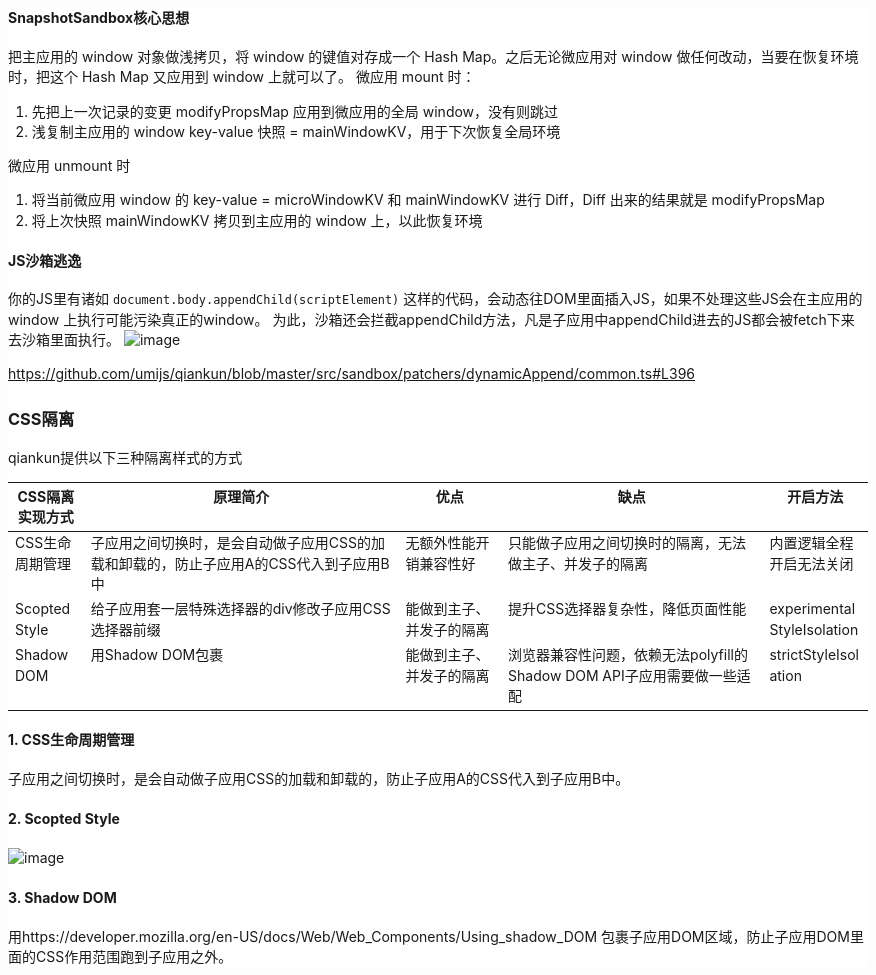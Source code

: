 #### SnapshotSandbox核心思想

把主应用的 window 对象做浅拷贝，将 window 的键值对存成一个 Hash Map。之后无论微应用对 window 做任何改动，当要在恢复环境时，把这个 Hash Map 又应用到 window 上就可以了。
微应用 mount 时：

1. 先把上一次记录的变更 modifyPropsMap 应用到微应用的全局 window，没有则跳过
2. 浅复制主应用的 window key-value 快照 = mainWindowKV，用于下次恢复全局环境

微应用 unmount 时

1. 将当前微应用 window 的 key-value = microWindowKV 和 mainWindowKV 进行 Diff，Diff 出来的结果就是 modifyPropsMap
2. 将上次快照 mainWindowKV 拷贝到主应用的 window 上，以此恢复环境


#### JS沙箱逃逸

你的JS里有诸如 `document.body.appendChild(scriptElement)` 这样的代码，会动态往DOM里面插入JS，如果不处理这些JS会在主应用的 window 上执行可能污染真正的window。
为此，沙箱还会拦截appendChild方法，凡是子应用中appendChild进去的JS都会被fetch下来去沙箱里面执行。
![image](https://user-images.githubusercontent.com/5773264/216525816-8847cee2-a7fc-434d-a8d8-53b27e6ec83b.png)

https://github.com/umijs/qiankun/blob/master/src/sandbox/patchers/dynamicAppend/common.ts#L396

### CSS隔离

qiankun提供以下三种隔离样式的方式


CSS隔离实现方式 | 原理简介 | 优点 | 缺点 | 开启方法
-- | -- | -- | -- | --
CSS生命周期管理 | 子应用之间切换时，是会自动做子应用CSS的加载和卸载的，防止子应用A的CSS代入到子应用B中 | 无额外性能开销兼容性好 | 只能做子应用之间切换时的隔离，无法做主子、并发子的隔离 | 内置逻辑全程开启无法关闭
Scopted Style | 给子应用套一层特殊选择器的div修改子应用CSS选择器前缀 | 能做到主子、并发子的隔离 | 提升CSS选择器复杂性，降低页面性能 | experimentalStyleIsolation
Shadow DOM | 用Shadow DOM包裹 | 能做到主子、并发子的隔离 | 浏览器兼容性问题，依赖无法polyfill的Shadow DOM API子应用需要做一些适配 | strictStyleIsolation

#### 1. CSS生命周期管理
子应用之间切换时，是会自动做子应用CSS的加载和卸载的，防止子应用A的CSS代入到子应用B中。

#### 2. Scopted Style
<img width="942" alt="image" src="https://user-images.githubusercontent.com/5773264/216528122-5b00d617-3847-4b72-89fd-2c832e9b1116.png">


#### 3. Shadow DOM

用https://developer.mozilla.org/en-US/docs/Web/Web_Components/Using_shadow_DOM 包裹子应用DOM区域，防止子应用DOM里面的CSS作用范围跑到子应用之外。

